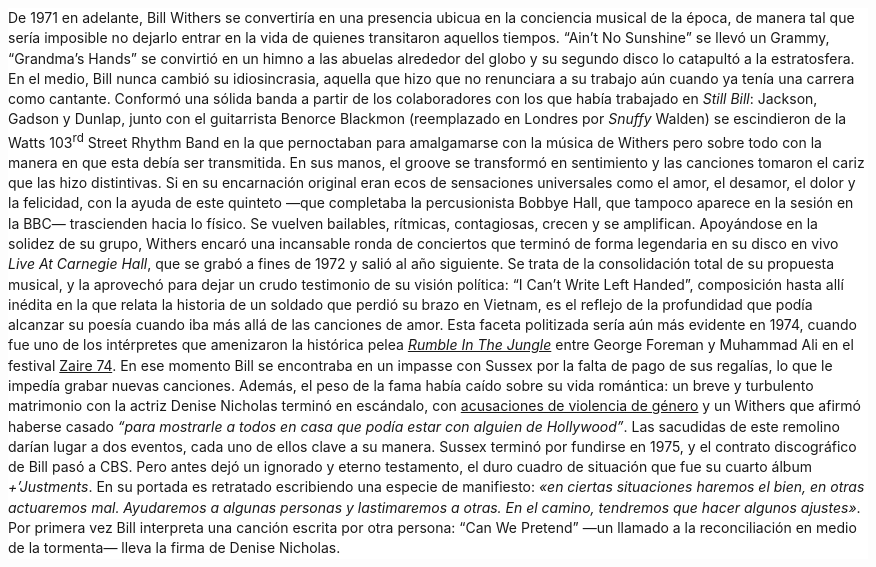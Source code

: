 De 1971 en adelante, Bill Withers se convertiría en una presencia ubicua en la conciencia musical de la época, de manera tal que sería imposible no dejarlo entrar en la vida de quienes transitaron aquellos tiempos. “Ain’t No Sunshine” se llevó un Grammy, “Grandma’s Hands” se convirtió en un himno a las abuelas alrededor del globo y su segundo disco lo catapultó a la estratosfera. En el medio, Bill nunca cambió su idiosincrasia, aquella que hizo que no renunciara a su trabajo aún cuando ya tenía una carrera como cantante. Conformó una sólida banda a partir de los colaboradores con los que había trabajado en *Still Bill*: Jackson, Gadson y Dunlap, junto con el guitarrista Benorce Blackmon (reemplazado en Londres por *Snuffy* Walden) se escindieron de la Watts 103<sup>rd</sup> Street Rhythm Band en la que pernoctaban para amalgamarse con la música de Withers pero sobre todo con la manera en que esta debía ser transmitida. En sus manos, el groove se transformó en sentimiento y las canciones tomaron el cariz que las hizo distintivas. Si en su encarnación original eran ecos de sensaciones universales como el amor, el desamor, el dolor y la felicidad, con la ayuda de este quinteto —que completaba la percusionista Bobbye Hall, que tampoco aparece en la sesión en la BBC— trascienden hacia lo físico. Se vuelven bailables, rítmicas, contagiosas, crecen y se amplifican. Apoyándose en la solidez de su grupo, Withers encaró una incansable ronda de conciertos que terminó de forma legendaria en su disco en vivo *Live At Carnegie Hall*, que se grabó a fines de 1972 y salió al año siguiente. Se trata de la consolidación total de su propuesta musical, y la aprovechó para dejar un crudo testimonio de su visión política: “I Can’t Write Left Handed”, composición hasta allí inédita en la que relata la historia de un soldado que perdió su brazo en Vietnam, es el reflejo de la profundidad que podía alcanzar su poesía cuando iba más allá de las canciones de amor. Esta faceta politizada sería aún más evidente en 1974, cuando fue uno de los intérpretes que amenizaron la histórica pelea [*Rumble In The Jungle*](https://www.youtube.com/watch?v=0cR7AQzPFb0&t=1868s) entre George Foreman y Muhammad Ali en el festival [Zaire 74](https://www.youtube.com/watch?v=lyBvOFkCMlE). En ese momento Bill se encontraba en un impasse con Sussex por la falta de pago de sus regalías, lo que le impedía grabar nuevas canciones. Además, el peso de la fama había caído sobre su vida romántica: un breve y turbulento matrimonio con la actriz Denise Nicholas terminó en escándalo, con [acusaciones de violencia de género](https://books.google.com.ar/books?id=D6YDAAAAMBAJ&pg=PA58&redir_esc=y&hl=en#v=onepage&q&f=false) y un Withers que afirmó haberse casado *“para mostrarle a todos en casa que podía estar con alguien de Hollywood”*. Las sacudidas de este remolino darían lugar a dos eventos, cada uno de ellos clave a su manera. Sussex terminó por fundirse en 1975, y el contrato discográfico de Bill pasó a CBS. Pero antes dejó un ignorado y eterno testamento, el duro cuadro de situación que fue su cuarto álbum *+’Justments*. En su portada es retratado escribiendo una especie de manifiesto: *«en ciertas situaciones haremos el bien, en otras actuaremos mal. Ayudaremos a algunas personas y lastimaremos a otras. En el camino, tendremos que hacer algunos ajustes»*. Por primera vez Bill interpreta una canción escrita por otra persona: “Can We Pretend” —un llamado a la reconciliación en medio de la tormenta— lleva la firma de Denise Nicholas.
